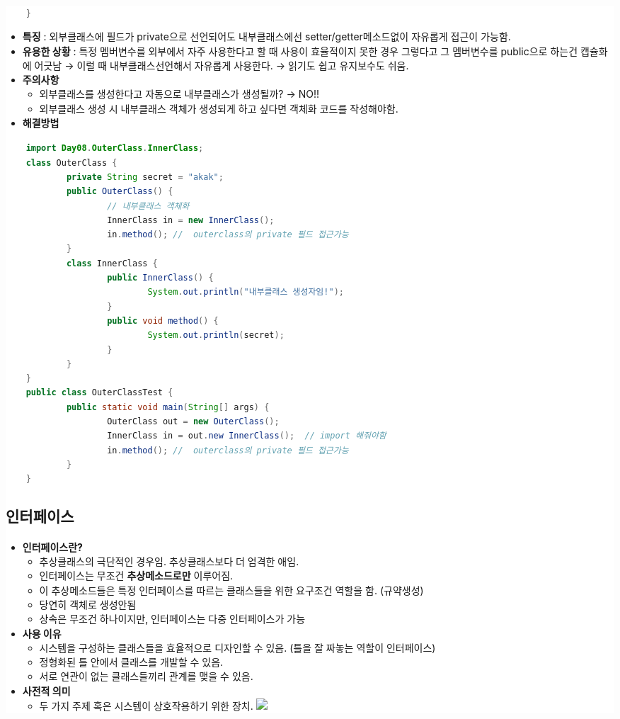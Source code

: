 ```java
    }
```
- **특징** : 외부클래스에 필드가 private으로 선언되어도 내부클래스에선 setter/getter메소드없이 자유롭게 접근이 가능함.
- **유용한 상황** : 특정 멤버변수를 외부에서 자주 사용한다고 할 때 사용이 효율적이지 못한 경우
                    그렇다고 그 멤버변수를 public으로 하는건 캡슐화에 어긋남 → 이럴 때 내부클래스선언해서 자유롭게 사용한다. → 읽기도 쉽고 유지보수도 쉬움.
- **주의사항**
    - 외부클래스를 생성한다고 자동으로 내부클래스가 생성될까? → NO!!
    - 외부클래스 생성 시 내부클래스 객체가 생성되게 하고 싶다면 객체화 코드를 작성해야함.
- **해결방법**  
```java
    import Day08.OuterClass.InnerClass;
    class OuterClass {
            private String secret = "akak";
            public OuterClass() {
                    // 내부클래스 객체화
                    InnerClass in = new InnerClass();
                    in.method(); //  outerclass의 private 필드 접근가능
            }
            class InnerClass {
                    public InnerClass() {
                            System.out.println("내부클래스 생성자임!");
                    }
                    public void method() {
                            System.out.println(secret);
                    }
            }
    }
    public class OuterClassTest {
            public static void main(String[] args) {
                    OuterClass out = new OuterClass();
                    InnerClass in = out.new InnerClass();  // import 해줘야함
                    in.method(); //  outerclass의 private 필드 접근가능
            }
    }
```    
## **인터페이스**
- **인터페이스란?**
    - 추상클래스의 극단적인 경우임. 추상클래스보다 더 엄격한 애임.
    - 인터페이스는 무조건 **추상메소드로만** 이루어짐.
    - 이 추상메소드들은 특정 인터페이스를 따르는 클래스들을 위한 요구조건 역할을 함. (규약생성)
    - 당연히 객체로 생성안됨
    - 상속은 무조건 하나이지만, 인터페이스는 다중 인터페이스가 가능
- **사용 이유**
    - 시스템을 구성하는 클래스들을 효율적으로 디자인할 수 있음. (틀을 잘 짜놓는 역할이 인터페이스)
    - 정형화된 틀 안에서 클래스를 개발할 수 있음.
    - 서로 연관이 없는 클래스들끼리 관계를 맺을 수 있음.
- **사전적 의미** 
    - 두 가지 주제 혹은 시스템이 상호작용하기 위한 장치.
![](https://d2mxuefqeaa7sj.cloudfront.net/s_76E528A6B470A66C7F5EC9DBCF8869BA365A1F6D4DBC317D1F660F8E272EB3AD_1547017225547_qqaa.png)
